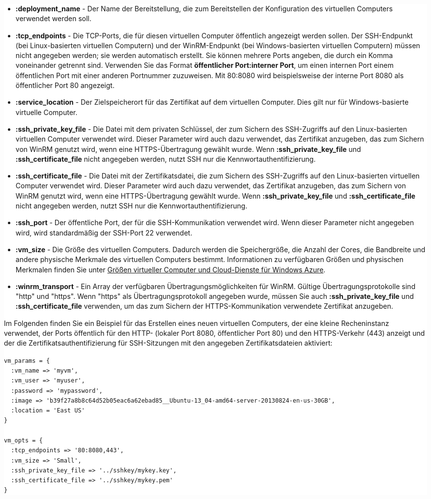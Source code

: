 -   **:deployment\_name** - Der Name der Bereitstellung, die zum Bereitstellen der Konfiguration des virtuellen Computers verwendet werden soll.

-   **:tcp\_endpoints** - Die TCP-Ports, die für diesen virtuellen Computer öffentlich angezeigt werden sollen. Der SSH-Endpunkt (bei Linux-basierten virtuellen Computern) und der WinRM-Endpunkt (bei Windows-basierten virtuellen Computern) müssen nicht angegeben werden; sie werden automatisch erstellt. Sie können mehrere Ports angeben, die durch ein Komma voneinander getrennt sind. Verwenden Sie das Format **öffentlicher Port:interner Port**, um einen internen Port einem öffentlichen Port mit einer anderen Portnummer zuzuweisen. Mit 80:8080 wird beispielsweise der interne Port 8080 als öffentlicher Port 80 angezeigt.

-   **:service\_location** - Der Zielspeicherort für das Zertifikat auf dem virtuellen Computer. Dies gilt nur für Windows-basierte virtuelle Computer.

-   **:ssh\_private\_key\_file** - Die Datei mit dem privaten Schlüssel, der zum Sichern des SSH-Zugriffs auf den Linux-basierten virtuellen Computer verwendet wird. Dieser Parameter wird auch dazu verwendet, das Zertifikat anzugeben, das zum Sichern von WinRM genutzt wird, wenn eine HTTPS-Übertragung gewählt wurde. Wenn **:ssh\_private\_key\_file** und **:ssh\_certificate\_file** nicht angegeben werden, nutzt SSH nur die Kennwortauthentifizierung.

-   **:ssh\_certificate\_file** - Die Datei mit der Zertifikatsdatei, die zum Sichern des SSH-Zugriffs auf den Linux-basierten virtuellen Computer verwendet wird. Dieser Parameter wird auch dazu verwendet, das Zertifikat anzugeben, das zum Sichern von WinRM genutzt wird, wenn eine HTTPS-Übertragung gewählt wurde. Wenn **:ssh\_private\_key\_file** und **:ssh\_certificate\_file** nicht angegeben werden, nutzt SSH nur die Kennwortauthentifizierung.

-   **:ssh\_port** - Der öffentliche Port, der für die SSH-Kommunikation verwendet wird. Wenn dieser Parameter nicht angegeben wird, wird standardmäßig der SSH-Port 22 verwendet.

-   **:vm\_size** - Die Größe des virtuellen Computers. Dadurch werden die Speichergröße, die Anzahl der Cores, die Bandbreite und andere physische Merkmale des virtuellen Computers bestimmt. Informationen zu verfügbaren Größen und physischen Merkmalen finden Sie unter [Größen virtueller Computer und Cloud-Dienste für Windows Azure](http://msdn.microsoft.com/de-de/library/windowsazure/dn197896.aspx).

-   **:winrm\_transport** - Ein Array der verfügbaren Übertragungsmöglichkeiten für WinRM. Gültige Übertragungsprotokolle sind "http" und "https". Wenn "https" als Übertragungsprotokoll angegeben wurde, müssen Sie auch **:ssh\_private\_key\_file** und **:ssh\_certificate\_file** verwenden, um das zum Sichern der HTTPS-Kommunikation verwendete Zertifikat anzugeben.

Im Folgenden finden Sie ein Beispiel für das Erstellen eines neuen virtuellen Computers, der eine kleine Recheninstanz verwendet, der Ports öffentlich für den HTTP- (lokaler Port 8080, öffentlicher Port 80) und den HTTPS-Verkehr (443) anzeigt und der die Zertifikatsauthentifizierung für SSH-Sitzungen mit den angegeben Zertifikatsdateien aktiviert:

    vm_params = {
      :vm_name => 'myvm',
      :vm_user => 'myuser',
      :password => 'mypassword',
      :image => 'b39f27a8b8c64d52b05eac6a62ebad85__Ubuntu-13_04-amd64-server-20130824-en-us-30GB',
      :location = 'East US'
    }

    vm_opts = {
      :tcp_endpoints => '80:8080,443',
      :vm_size => 'Small',
      :ssh_private_key_file => '../sshkey/mykey.key',
      :ssh_certificate_file => '../sshkey/mykey.pem'
    }
